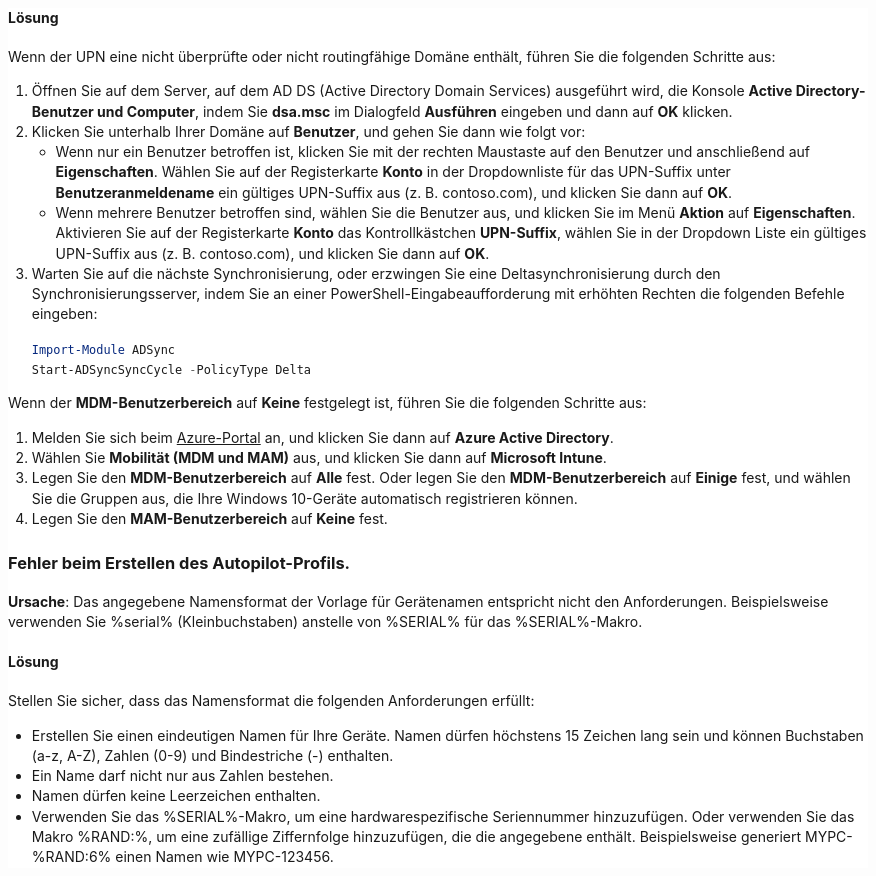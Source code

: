 #### <a name="resolution"></a>Lösung
Wenn der UPN eine nicht überprüfte oder nicht routingfähige Domäne enthält, führen Sie die folgenden Schritte aus: 

1. Öffnen Sie auf dem Server, auf dem AD DS (Active Directory Domain Services) ausgeführt wird, die Konsole **Active Directory-Benutzer und Computer**, indem Sie **dsa.msc** im Dialogfeld **Ausführen** eingeben und dann auf **OK** klicken.    
2. Klicken Sie unterhalb Ihrer Domäne auf **Benutzer**, und gehen Sie dann wie folgt vor:  
    - Wenn nur ein Benutzer betroffen ist, klicken Sie mit der rechten Maustaste auf den Benutzer und anschließend auf **Eigenschaften**. Wählen Sie auf der Registerkarte **Konto** in der Dropdownliste für das UPN-Suffix unter **Benutzeranmeldename** ein gültiges UPN-Suffix aus (z. B. contoso.com), und klicken Sie dann auf **OK**.    
    - Wenn mehrere Benutzer betroffen sind, wählen Sie die Benutzer aus, und klicken Sie im Menü **Aktion** auf **Eigenschaften**. Aktivieren Sie auf der Registerkarte **Konto** das Kontrollkästchen **UPN-Suffix**, wählen Sie in der Dropdown Liste ein gültiges UPN-Suffix aus (z. B. contoso.com), und klicken Sie dann auf **OK**.
3. Warten Sie auf die nächste Synchronisierung, oder erzwingen Sie eine Deltasynchronisierung durch den Synchronisierungsserver, indem Sie an einer PowerShell-Eingabeaufforderung mit erhöhten Rechten die folgenden Befehle eingeben:
    ```powershell
    Import-Module ADSync
    Start-ADSyncSyncCycle -PolicyType Delta
    ```

Wenn der **MDM-Benutzerbereich** auf **Keine** festgelegt ist, führen Sie die folgenden Schritte aus: 
 
1. Melden Sie sich beim [Azure-Portal](https://portal.azure.com/) an, und klicken Sie dann auf **Azure Active Directory**.
2. Wählen Sie **Mobilität (MDM und MAM)** aus, und klicken Sie dann auf **Microsoft Intune**.    
3. Legen Sie den **MDM-Benutzerbereich** auf **Alle** fest. Oder legen Sie den **MDM-Benutzerbereich** auf **Einige** fest, und wählen Sie die Gruppen aus, die Ihre Windows 10-Geräte automatisch registrieren können.    
4. Legen Sie den **MAM-Benutzerbereich** auf **Keine** fest.


### <a name="an-error-occurred-while-creating-autopilot-profile"></a>Fehler beim Erstellen des Autopilot-Profils.

**Ursache**: Das angegebene Namensformat der Vorlage für Gerätenamen entspricht nicht den Anforderungen. Beispielsweise verwenden Sie %serial% (Kleinbuchstaben) anstelle von %SERIAL% für das %SERIAL%-Makro.

#### <a name="resolution"></a>Lösung

Stellen Sie sicher, dass das Namensformat die folgenden Anforderungen erfüllt:

- Erstellen Sie einen eindeutigen Namen für Ihre Geräte. Namen dürfen höchstens 15 Zeichen lang sein und können Buchstaben (a-z, A-Z), Zahlen (0-9) und Bindestriche (-) enthalten.
- Ein Name darf nicht nur aus Zahlen bestehen.
- Namen dürfen keine Leerzeichen enthalten.
- Verwenden Sie das %SERIAL%-Makro, um eine hardwarespezifische Seriennummer hinzuzufügen. Oder verwenden Sie das Makro %RAND:<Anzahl von Ziffern>%, um eine zufällige Ziffernfolge hinzuzufügen, die die angegebene <Anzahl von Ziffern> enthält. Beispielsweise generiert MYPC-%RAND:6% einen Namen wie MYPC-123456.
